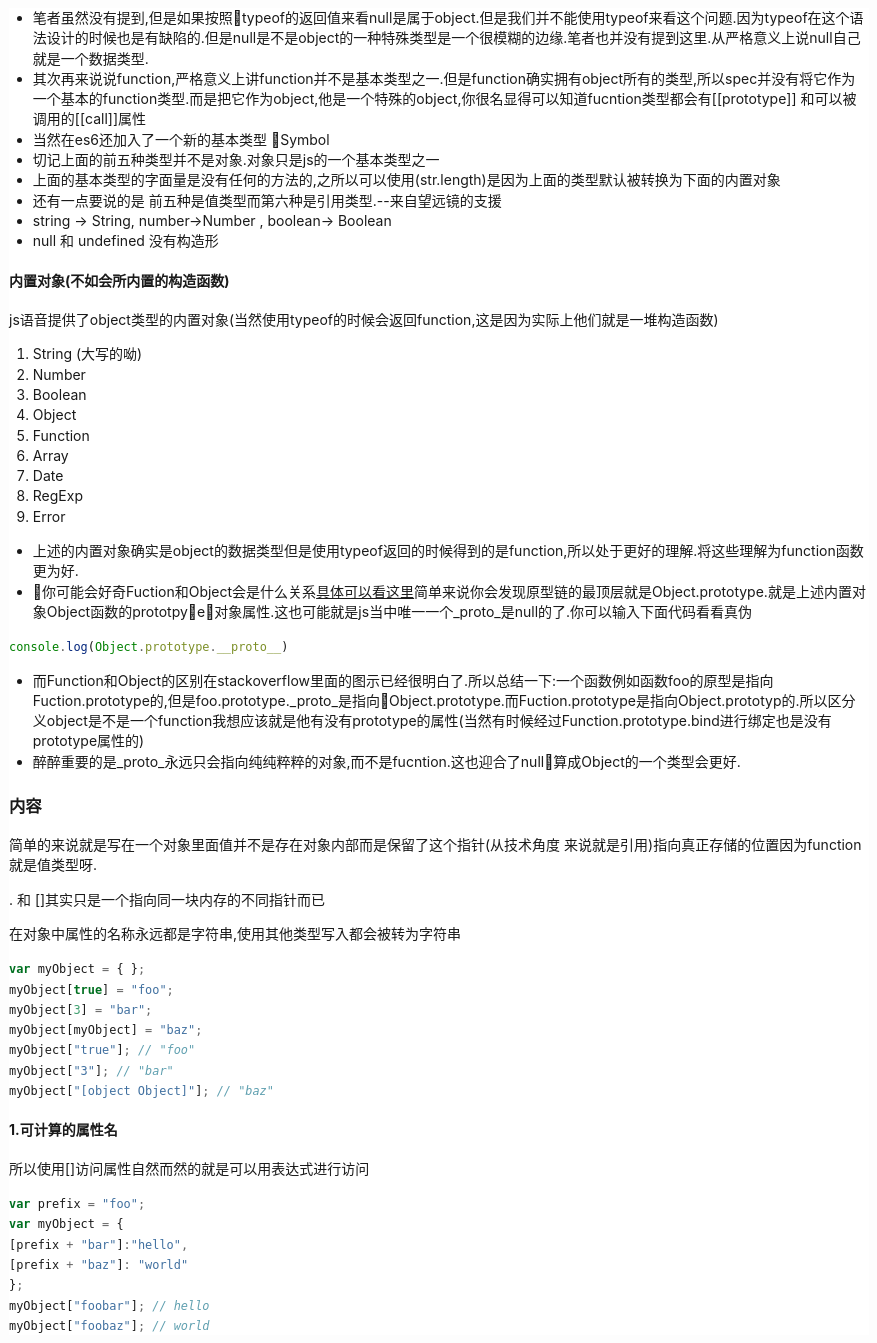 
* 笔者虽然没有提到,但是如果按照typeof的返回值来看null是属于object.但是我们并不能使用typeof来看这个问题.因为typeof在这个语法设计的时候也是有缺陷的.但是null是不是object的一种特殊类型是一个很模糊的边缘.笔者也并没有提到这里.从严格意义上说null自己就是一个数据类型.
* 其次再来说说function,严格意义上讲function并不是基本类型之一.但是function确实拥有object所有的类型,所以spec并没有将它作为一个基本的function类型.而是把它作为object,他是一个特殊的object,你很名显得可以知道fucntion类型都会有[[prototype]] 和可以被调用的[[call]]属性
* 当然在es6还加入了一个新的基本类型 Symbol 
* 切记上面的前五种类型并不是对象.对象只是js的一个基本类型之一
* 上面的基本类型的字面量是没有任何的方法的,之所以可以使用(str.length)是因为上面的类型默认被转换为下面的内置对象
* 还有一点要说的是 前五种是值类型而第六种是引用类型.--来自望远镜的支援
* string -> String, number->Number , boolean-> Boolean
* null 和 undefined 没有构造形   

#### 内置对象(不如会所内置的构造函数)
js语音提供了object类型的内置对象(当然使用typeof的时候会返回function,这是因为实际上他们就是一堆构造函数)
1. String (大写的呦)
2. Number
3. Boolean
4. Object
5. Function
6. Array
7. Date
8. RegExp
9. Error

* 上述的内置对象确实是object的数据类型但是使用typeof返回的时候得到的是function,所以处于更好的理解.将这些理解为function函数更为好.
* 你可能会好奇Fuction和Object会是什么关系[具体可以看这里](https://stackoverflow.com/questions/9959727/proto-vs-prototype-in-javascript)简单来说你会发现原型链的最顶层就是Object.prototype.就是上述内置对象Object函数的prototpye对象属性.这也可能就是js当中唯一一个_proto_是null的了.你可以输入下面代码看看真伪
```js
console.log(Object.prototype.__proto__)
```
* 而Function和Object的区别在stackoverflow里面的图示已经很明白了.所以总结一下:一个函数例如函数foo的原型是指向Fuction.prototype的,但是foo.prototype._proto_是指向Object.prototype.而Fuction.prototype是指向Object.prototyp的.所以区分义object是不是一个function我想应该就是他有没有prototype的属性(当然有时候经过Function.prototype.bind进行绑定也是没有prototype属性的)
* 醉醉重要的是_proto_永远只会指向纯纯粹粹的对象,而不是fucntion.这也迎合了null算成Object的一个类型会更好.  

### 内容
简单的来说就是写在一个对象里面值并不是存在对象内部而是保留了这个指针(从技术角度 来说就是引用)指向真正存储的位置因为function就是值类型呀.  

. 和 []其实只是一个指向同一块内存的不同指针而已  

在对象中属性的名称永远都是字符串,使用其他类型写入都会被转为字符串  
```js
var myObject = { };
myObject[true] = "foo"; 
myObject[3] = "bar"; 
myObject[myObject] = "baz";
myObject["true"]; // "foo"
myObject["3"]; // "bar"
myObject["[object Object]"]; // "baz"
```

#### 1.可计算的属性名
所以使用[]访问属性自然而然的就是可以用表达式进行访问  
```js
var prefix = "foo";
var myObject = {
[prefix + "bar"]:"hello", 
[prefix + "baz"]: "world"
};
myObject["foobar"]; // hello
myObject["foobaz"]; // world
```  
